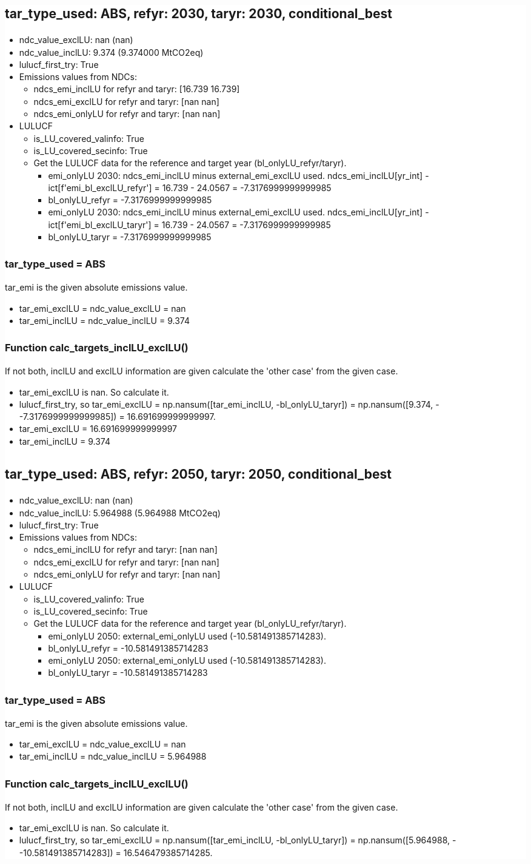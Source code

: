 ## tar_type_used: ABS, refyr: 2030, taryr: 2030, conditional_best
- ndc_value_exclLU: nan (nan)
- ndc_value_inclLU: 9.374 (9.374000 MtCO2eq)
- lulucf_first_try: True
- Emissions values from NDCs:
  - ndcs_emi_inclLU for refyr and taryr: [16.739 16.739]
  - ndcs_emi_exclLU for refyr and taryr: [nan nan]
  - ndcs_emi_onlyLU for refyr and taryr: [nan nan]
- LULUCF
  - is_LU_covered_valinfo: True
  - is_LU_covered_secinfo: True
  - Get the LULUCF data for the reference and target year (bl_onlyLU_refyr/taryr).
    - emi_onlyLU 2030: ndcs_emi_inclLU minus external_emi_exclLU used. ndcs_emi_inclLU[yr_int] - ict[f'emi_bl_exclLU_refyr'] = 16.739 - 24.0567 = -7.3176999999999985
    - bl_onlyLU_refyr = -7.3176999999999985
    - emi_onlyLU 2030: ndcs_emi_inclLU minus external_emi_exclLU used. ndcs_emi_inclLU[yr_int] - ict[f'emi_bl_exclLU_taryr'] = 16.739 - 24.0567 = -7.3176999999999985
    - bl_onlyLU_taryr = -7.3176999999999985
### tar_type_used = ABS
tar_emi is the given absolute emissions value.
- tar_emi_exclLU = ndc_value_exclLU = nan
- tar_emi_inclLU = ndc_value_inclLU = 9.374
### Function calc_targets_inclLU_exclLU()
If not both, inclLU and exclLU information are given calculate the 'other case' from the given case.
- tar_emi_exclLU is nan. So calculate it.
- lulucf_first_try, so tar_emi_exclLU = np.nansum([tar_emi_inclLU, -bl_onlyLU_taryr]) = np.nansum([9.374, - -7.3176999999999985]) = 16.691699999999997.
- tar_emi_exclLU = 16.691699999999997
- tar_emi_inclLU = 9.374

## tar_type_used: ABS, refyr: 2050, taryr: 2050, conditional_best
- ndc_value_exclLU: nan (nan)
- ndc_value_inclLU: 5.964988 (5.964988 MtCO2eq)
- lulucf_first_try: True
- Emissions values from NDCs:
  - ndcs_emi_inclLU for refyr and taryr: [nan nan]
  - ndcs_emi_exclLU for refyr and taryr: [nan nan]
  - ndcs_emi_onlyLU for refyr and taryr: [nan nan]
- LULUCF
  - is_LU_covered_valinfo: True
  - is_LU_covered_secinfo: True
  - Get the LULUCF data for the reference and target year (bl_onlyLU_refyr/taryr).
    - emi_onlyLU 2050: external_emi_onlyLU used (-10.581491385714283).
    - bl_onlyLU_refyr = -10.581491385714283
    - emi_onlyLU 2050: external_emi_onlyLU used (-10.581491385714283).
    - bl_onlyLU_taryr = -10.581491385714283
### tar_type_used = ABS
tar_emi is the given absolute emissions value.
- tar_emi_exclLU = ndc_value_exclLU = nan
- tar_emi_inclLU = ndc_value_inclLU = 5.964988
### Function calc_targets_inclLU_exclLU()
If not both, inclLU and exclLU information are given calculate the 'other case' from the given case.
- tar_emi_exclLU is nan. So calculate it.
- lulucf_first_try, so tar_emi_exclLU = np.nansum([tar_emi_inclLU, -bl_onlyLU_taryr]) = np.nansum([5.964988, - -10.581491385714283]) = 16.546479385714285.